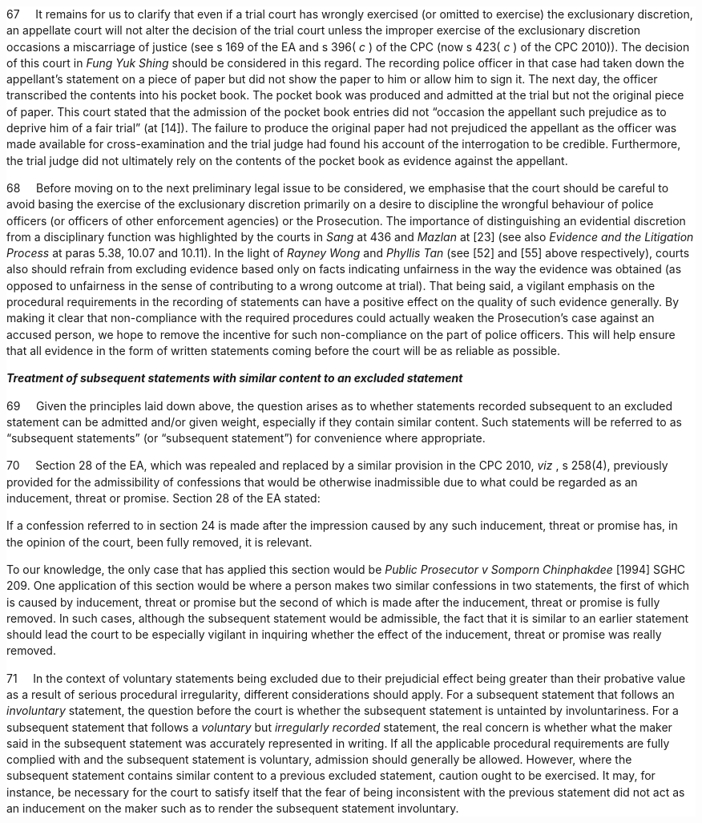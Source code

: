 67     It remains for us to clarify that even if a trial court has wrongly exercised (or omitted to exercise) the exclusionary discretion, an appellate court will not alter the decision of the trial court unless the improper exercise of the exclusionary discretion occasions a miscarriage of justice (see s 169 of the EA and s 396( _c_ ) of the CPC (now s 423( _c_ ) of the CPC 2010)). The decision of this court in _Fung Yuk Shing_ should be considered in this regard. The recording police officer in that case had taken down the appellant’s statement on a piece of paper but did not show the paper to him or allow him to sign it. The next day, the officer transcribed the contents into his pocket book. The pocket book was produced and admitted at the trial but not the original piece of paper. This court stated that the admission of the pocket book entries did not “occasion the appellant such prejudice as to deprive him of a fair trial” (at [14]). The failure to produce the original paper had not prejudiced the appellant as the officer was made available for cross-examination and the trial judge had found his account of the interrogation to be credible. Furthermore, the trial judge did not ultimately rely on the contents of the pocket book as evidence against the appellant. 

68     Before moving on to the next preliminary legal issue to be considered, we emphasise that the court should be careful to avoid basing the exercise of the exclusionary discretion primarily on a desire to discipline the wrongful behaviour of police officers (or officers of other enforcement agencies) or the Prosecution. The importance of distinguishing an evidential discretion from a disciplinary function was highlighted by the courts in _Sang_ at 436 and _Mazlan_ at [23] (see also _Evidence and the Litigation Process_ at paras 5.38, 10.07 and 10.11). In the light of _Rayney Wong_ and _Phyllis Tan_ (see [52] and [55] above respectively), courts also should refrain from excluding evidence based only on facts indicating unfairness in the way the evidence was obtained (as opposed to unfairness in the sense of contributing to a wrong outcome at trial). That being said, a vigilant emphasis on the procedural requirements in the recording of statements can have a positive effect on the quality of such evidence generally. By making it clear that non-compliance with the required procedures could actually weaken the Prosecution’s case against an accused person, we hope to remove the incentive for such non-compliance on the part of police officers. This will help ensure that all evidence in the form of written statements coming before the court will be as reliable as possible. 

**_Treatment of subsequent statements with similar content to an excluded statement_** 

69     Given the principles laid down above, the question arises as to whether statements recorded subsequent to an excluded statement can be admitted and/or given weight, especially if they contain similar content. Such statements will be referred to as “subsequent statements” (or “subsequent statement”) for convenience where appropriate. 

70     Section 28 of the EA, which was repealed and replaced by a similar provision in the CPC 2010, _viz_ , s 258(4), previously provided for the admissibility of confessions that would be otherwise inadmissible due to what could be regarded as an inducement, threat or promise. Section 28 of the EA stated: 

 If a confession referred to in section 24 is made after the impression caused by any such inducement, threat or promise has, in the opinion of the court, been fully removed, it is relevant. 

To our knowledge, the only case that has applied this section would be _Public Prosecutor v Somporn Chinphakdee_ <span class="citation">[1994] SGHC 209</span>. One application of this section would be where a person makes two similar confessions in two statements, the first of which is caused by inducement, threat or promise but the second of which is made after the inducement, threat or promise is fully removed. In such cases, although the subsequent statement would be admissible, the fact that it is similar to an earlier statement should lead the court to be especially vigilant in inquiring whether the effect of the inducement, threat or promise was really removed. 


71     In the context of voluntary statements being excluded due to their prejudicial effect being greater than their probative value as a result of serious procedural irregularity, different considerations should apply. For a subsequent statement that follows an _involuntary_ statement, the question before the court is whether the subsequent statement is untainted by involuntariness. For a subsequent statement that follows a _voluntary_ but _irregularly recorded_ statement, the real concern is whether what the maker said in the subsequent statement was accurately represented in writing. If all the applicable procedural requirements are fully complied with and the subsequent statement is voluntary, admission should generally be allowed. However, where the subsequent statement contains similar content to a previous excluded statement, caution ought to be exercised. It may, for instance, be necessary for the court to satisfy itself that the fear of being inconsistent with the previous statement did not act as an inducement on the maker such as to render the subsequent statement involuntary. 
